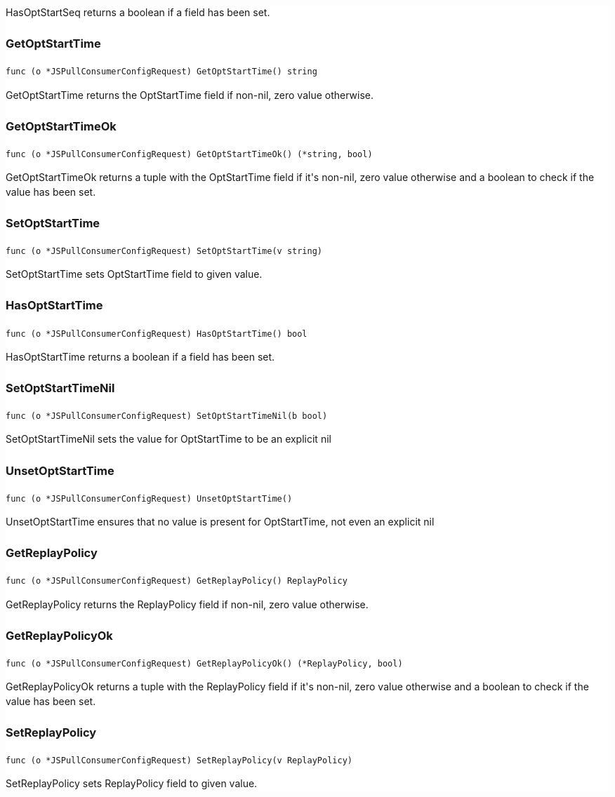 HasOptStartSeq returns a boolean if a field has been set.

### GetOptStartTime

`func (o *JSPullConsumerConfigRequest) GetOptStartTime() string`

GetOptStartTime returns the OptStartTime field if non-nil, zero value otherwise.

### GetOptStartTimeOk

`func (o *JSPullConsumerConfigRequest) GetOptStartTimeOk() (*string, bool)`

GetOptStartTimeOk returns a tuple with the OptStartTime field if it's non-nil, zero value otherwise
and a boolean to check if the value has been set.

### SetOptStartTime

`func (o *JSPullConsumerConfigRequest) SetOptStartTime(v string)`

SetOptStartTime sets OptStartTime field to given value.

### HasOptStartTime

`func (o *JSPullConsumerConfigRequest) HasOptStartTime() bool`

HasOptStartTime returns a boolean if a field has been set.

### SetOptStartTimeNil

`func (o *JSPullConsumerConfigRequest) SetOptStartTimeNil(b bool)`

 SetOptStartTimeNil sets the value for OptStartTime to be an explicit nil

### UnsetOptStartTime
`func (o *JSPullConsumerConfigRequest) UnsetOptStartTime()`

UnsetOptStartTime ensures that no value is present for OptStartTime, not even an explicit nil
### GetReplayPolicy

`func (o *JSPullConsumerConfigRequest) GetReplayPolicy() ReplayPolicy`

GetReplayPolicy returns the ReplayPolicy field if non-nil, zero value otherwise.

### GetReplayPolicyOk

`func (o *JSPullConsumerConfigRequest) GetReplayPolicyOk() (*ReplayPolicy, bool)`

GetReplayPolicyOk returns a tuple with the ReplayPolicy field if it's non-nil, zero value otherwise
and a boolean to check if the value has been set.

### SetReplayPolicy

`func (o *JSPullConsumerConfigRequest) SetReplayPolicy(v ReplayPolicy)`

SetReplayPolicy sets ReplayPolicy field to given value.
